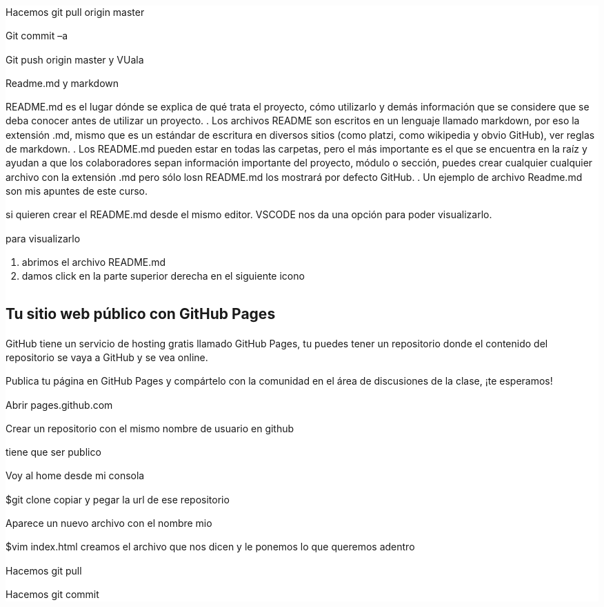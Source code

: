 Hacemos git pull origin master 

Git commit –a 

Git push origin master y VUala 

 

Readme.md y markdown 

README.md es el lugar dónde se explica de qué trata el proyecto, cómo utilizarlo y demás información que se considere que se deba conocer antes de utilizar un proyecto. 
. 
Los archivos README son escritos en un lenguaje llamado markdown, por eso la extensión .md, mismo que es un estándar de escritura en diversos sitios (como platzi, como wikipedia y obvio GitHub), ver reglas de markdown. 
. 
Los README.md pueden estar en todas las carpetas, pero el más importante es el que se encuentra en la raíz y ayudan a que los colaboradores sepan información importante del proyecto, módulo o sección, puedes crear cualquier cualquier archivo con la extensión .md pero sólo losn README.md los mostrará por defecto GitHub. 
. 
Un ejemplo de archivo Readme.md son mis apuntes de este curso. 

 
si quieren crear el README.md desde el mismo editor. 
VSCODE nos da una opción para poder visualizarlo. 

para visualizarlo 
1) abrimos el archivo README.md 
2) damos click en la parte superior derecha en el siguiente icono 

##  Tu sitio web público con GitHub Pages 
GitHub tiene un servicio de hosting gratis llamado GitHub Pages, tu puedes tener un repositorio donde el contenido del repositorio se vaya a GitHub y se vea online. 

Publica tu página en GitHub Pages y compártelo con la comunidad en el área de discusiones de la clase, ¡te esperamos! 

 

 

Abrir pages.github.com 

Crear un repositorio con el mismo nombre de usuario en github 

tiene que ser publico 

Voy al home desde mi consola 

$git clone copiar y pegar la url de ese repositorio 

Aparece un nuevo archivo con el nombre mio 

$vim index.html   creamos el archivo que nos dicen y le ponemos lo que queremos adentro 

Hacemos git pull 

Hacemos git commit 
